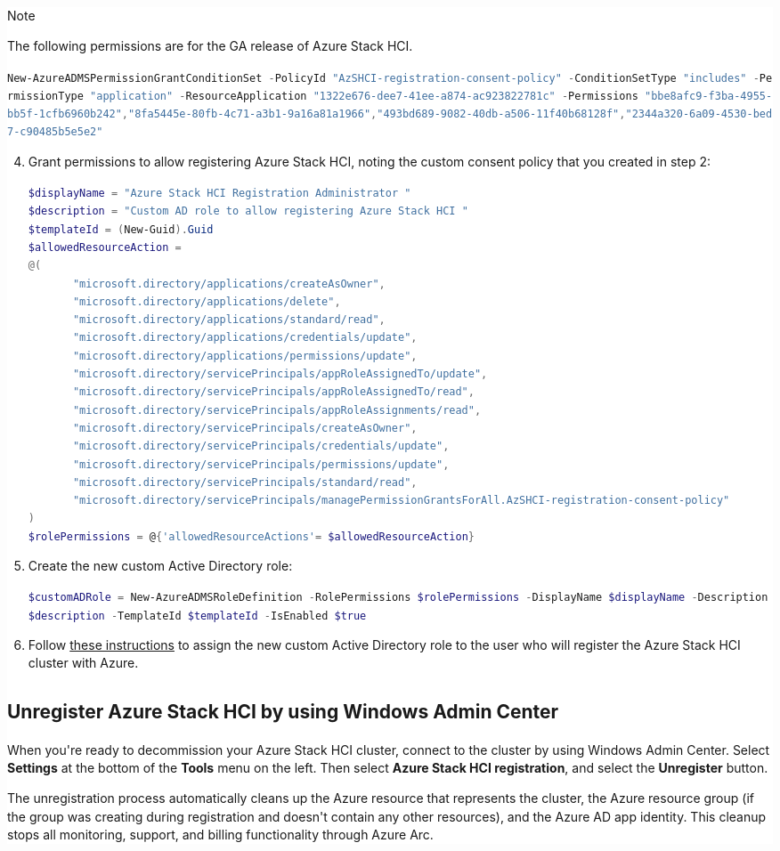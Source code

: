    > [!NOTE]
   > The following permissions are for the GA release of Azure Stack HCI.
   
   ```powershell
   New-AzureADMSPermissionGrantConditionSet -PolicyId "AzSHCI-registration-consent-policy" -ConditionSetType "includes" -PermissionType "application" -ResourceApplication "1322e676-dee7-41ee-a874-ac923822781c" -Permissions "bbe8afc9-f3ba-4955-bb5f-1cfb6960b242","8fa5445e-80fb-4c71-a3b1-9a16a81a1966","493bd689-9082-40db-a506-11f40b68128f","2344a320-6a09-4530-bed7-c90485b5e5e2"
   ```

4. Grant permissions to allow registering Azure Stack HCI, noting the custom consent policy that you created in step 2:
   
   ```powershell
   $displayName = "Azure Stack HCI Registration Administrator "
   $description = "Custom AD role to allow registering Azure Stack HCI "
   $templateId = (New-Guid).Guid
   $allowedResourceAction =
   @(
          "microsoft.directory/applications/createAsOwner",
          "microsoft.directory/applications/delete",
          "microsoft.directory/applications/standard/read",
          "microsoft.directory/applications/credentials/update",
          "microsoft.directory/applications/permissions/update",
          "microsoft.directory/servicePrincipals/appRoleAssignedTo/update",
          "microsoft.directory/servicePrincipals/appRoleAssignedTo/read",
          "microsoft.directory/servicePrincipals/appRoleAssignments/read",
          "microsoft.directory/servicePrincipals/createAsOwner",
          "microsoft.directory/servicePrincipals/credentials/update",
          "microsoft.directory/servicePrincipals/permissions/update",
          "microsoft.directory/servicePrincipals/standard/read",
          "microsoft.directory/servicePrincipals/managePermissionGrantsForAll.AzSHCI-registration-consent-policy"
   )
   $rolePermissions = @{'allowedResourceActions'= $allowedResourceAction}
   ```

5. Create the new custom Active Directory role:

   ```powershell
   $customADRole = New-AzureADMSRoleDefinition -RolePermissions $rolePermissions -DisplayName $displayName -Description $description -TemplateId $templateId -IsEnabled $true
   ```

6. Follow [these instructions](/azure/active-directory/fundamentals/active-directory-users-assign-role-azure-portal?context=/azure/active-directory/roles/context/ugr-context) to assign the new custom Active Directory role to the user who will register the Azure Stack HCI cluster with Azure.

## Unregister Azure Stack HCI by using Windows Admin Center

When you're ready to decommission your Azure Stack HCI cluster, connect to the cluster by using Windows Admin Center. Select **Settings** at the bottom of the **Tools** menu on the left. Then select **Azure Stack HCI registration**, and select the **Unregister** button. 

The unregistration process automatically cleans up the Azure resource that represents the cluster, the Azure resource group (if the group was creating during registration and doesn't contain any other resources), and the Azure AD app identity. This cleanup stops all monitoring, support, and billing functionality through Azure Arc.
